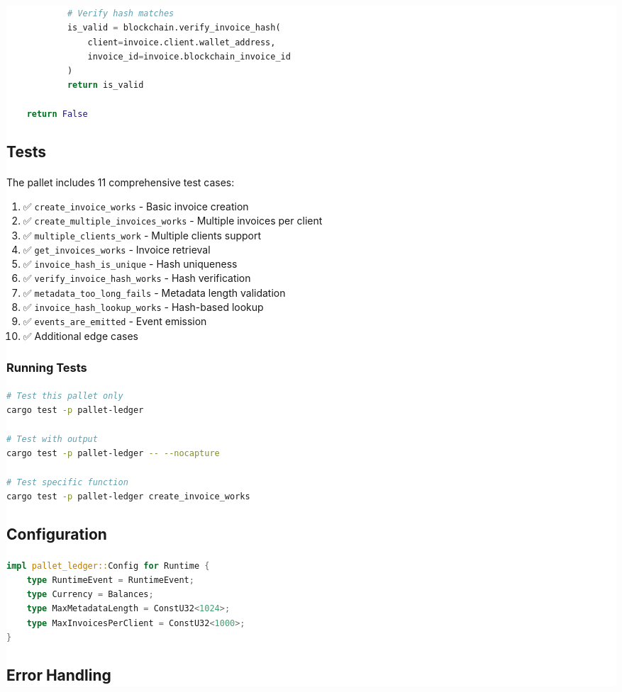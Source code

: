```python
            # Verify hash matches
            is_valid = blockchain.verify_invoice_hash(
                client=invoice.client.wallet_address,
                invoice_id=invoice.blockchain_invoice_id
            )
            return is_valid
    
    return False
```

## Tests

The pallet includes 11 comprehensive test cases:

1. ✅ `create_invoice_works` - Basic invoice creation
2. ✅ `create_multiple_invoices_works` - Multiple invoices per client
3. ✅ `multiple_clients_work` - Multiple clients support
4. ✅ `get_invoices_works` - Invoice retrieval
5. ✅ `invoice_hash_is_unique` - Hash uniqueness
6. ✅ `verify_invoice_hash_works` - Hash verification
7. ✅ `metadata_too_long_fails` - Metadata length validation
8. ✅ `invoice_hash_lookup_works` - Hash-based lookup
9. ✅ `events_are_emitted` - Event emission
10. ✅ Additional edge cases

### Running Tests

```bash
# Test this pallet only
cargo test -p pallet-ledger

# Test with output
cargo test -p pallet-ledger -- --nocapture

# Test specific function
cargo test -p pallet-ledger create_invoice_works
```

## Configuration

```rust
impl pallet_ledger::Config for Runtime {
    type RuntimeEvent = RuntimeEvent;
    type Currency = Balances;
    type MaxMetadataLength = ConstU32<1024>;
    type MaxInvoicesPerClient = ConstU32<1000>;
}
```

## Error Handling
